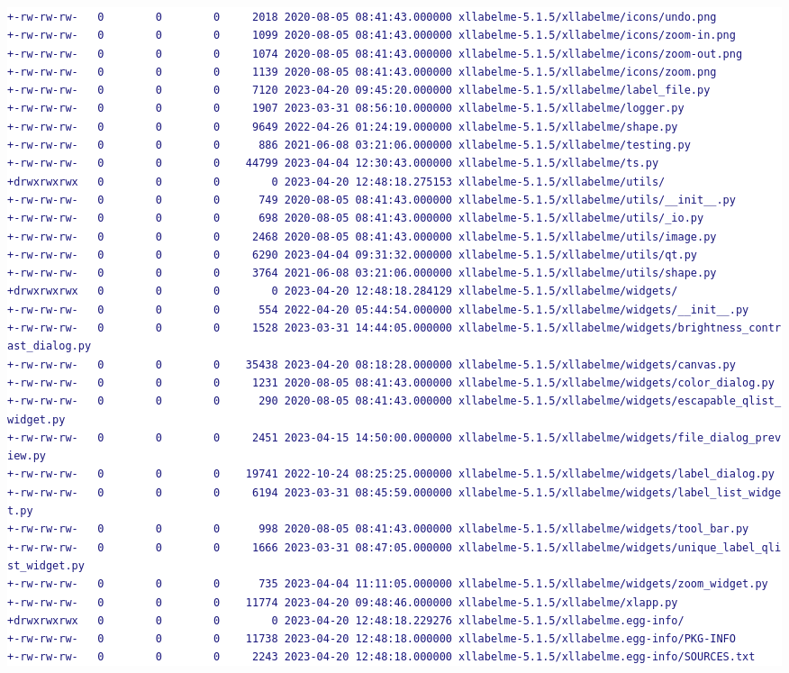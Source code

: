 ```diff
+-rw-rw-rw-   0        0        0     2018 2020-08-05 08:41:43.000000 xllabelme-5.1.5/xllabelme/icons/undo.png
+-rw-rw-rw-   0        0        0     1099 2020-08-05 08:41:43.000000 xllabelme-5.1.5/xllabelme/icons/zoom-in.png
+-rw-rw-rw-   0        0        0     1074 2020-08-05 08:41:43.000000 xllabelme-5.1.5/xllabelme/icons/zoom-out.png
+-rw-rw-rw-   0        0        0     1139 2020-08-05 08:41:43.000000 xllabelme-5.1.5/xllabelme/icons/zoom.png
+-rw-rw-rw-   0        0        0     7120 2023-04-20 09:45:20.000000 xllabelme-5.1.5/xllabelme/label_file.py
+-rw-rw-rw-   0        0        0     1907 2023-03-31 08:56:10.000000 xllabelme-5.1.5/xllabelme/logger.py
+-rw-rw-rw-   0        0        0     9649 2022-04-26 01:24:19.000000 xllabelme-5.1.5/xllabelme/shape.py
+-rw-rw-rw-   0        0        0      886 2021-06-08 03:21:06.000000 xllabelme-5.1.5/xllabelme/testing.py
+-rw-rw-rw-   0        0        0    44799 2023-04-04 12:30:43.000000 xllabelme-5.1.5/xllabelme/ts.py
+drwxrwxrwx   0        0        0        0 2023-04-20 12:48:18.275153 xllabelme-5.1.5/xllabelme/utils/
+-rw-rw-rw-   0        0        0      749 2020-08-05 08:41:43.000000 xllabelme-5.1.5/xllabelme/utils/__init__.py
+-rw-rw-rw-   0        0        0      698 2020-08-05 08:41:43.000000 xllabelme-5.1.5/xllabelme/utils/_io.py
+-rw-rw-rw-   0        0        0     2468 2020-08-05 08:41:43.000000 xllabelme-5.1.5/xllabelme/utils/image.py
+-rw-rw-rw-   0        0        0     6290 2023-04-04 09:31:32.000000 xllabelme-5.1.5/xllabelme/utils/qt.py
+-rw-rw-rw-   0        0        0     3764 2021-06-08 03:21:06.000000 xllabelme-5.1.5/xllabelme/utils/shape.py
+drwxrwxrwx   0        0        0        0 2023-04-20 12:48:18.284129 xllabelme-5.1.5/xllabelme/widgets/
+-rw-rw-rw-   0        0        0      554 2022-04-20 05:44:54.000000 xllabelme-5.1.5/xllabelme/widgets/__init__.py
+-rw-rw-rw-   0        0        0     1528 2023-03-31 14:44:05.000000 xllabelme-5.1.5/xllabelme/widgets/brightness_contrast_dialog.py
+-rw-rw-rw-   0        0        0    35438 2023-04-20 08:18:28.000000 xllabelme-5.1.5/xllabelme/widgets/canvas.py
+-rw-rw-rw-   0        0        0     1231 2020-08-05 08:41:43.000000 xllabelme-5.1.5/xllabelme/widgets/color_dialog.py
+-rw-rw-rw-   0        0        0      290 2020-08-05 08:41:43.000000 xllabelme-5.1.5/xllabelme/widgets/escapable_qlist_widget.py
+-rw-rw-rw-   0        0        0     2451 2023-04-15 14:50:00.000000 xllabelme-5.1.5/xllabelme/widgets/file_dialog_preview.py
+-rw-rw-rw-   0        0        0    19741 2022-10-24 08:25:25.000000 xllabelme-5.1.5/xllabelme/widgets/label_dialog.py
+-rw-rw-rw-   0        0        0     6194 2023-03-31 08:45:59.000000 xllabelme-5.1.5/xllabelme/widgets/label_list_widget.py
+-rw-rw-rw-   0        0        0      998 2020-08-05 08:41:43.000000 xllabelme-5.1.5/xllabelme/widgets/tool_bar.py
+-rw-rw-rw-   0        0        0     1666 2023-03-31 08:47:05.000000 xllabelme-5.1.5/xllabelme/widgets/unique_label_qlist_widget.py
+-rw-rw-rw-   0        0        0      735 2023-04-04 11:11:05.000000 xllabelme-5.1.5/xllabelme/widgets/zoom_widget.py
+-rw-rw-rw-   0        0        0    11774 2023-04-20 09:48:46.000000 xllabelme-5.1.5/xllabelme/xlapp.py
+drwxrwxrwx   0        0        0        0 2023-04-20 12:48:18.229276 xllabelme-5.1.5/xllabelme.egg-info/
+-rw-rw-rw-   0        0        0    11738 2023-04-20 12:48:18.000000 xllabelme-5.1.5/xllabelme.egg-info/PKG-INFO
+-rw-rw-rw-   0        0        0     2243 2023-04-20 12:48:18.000000 xllabelme-5.1.5/xllabelme.egg-info/SOURCES.txt
```